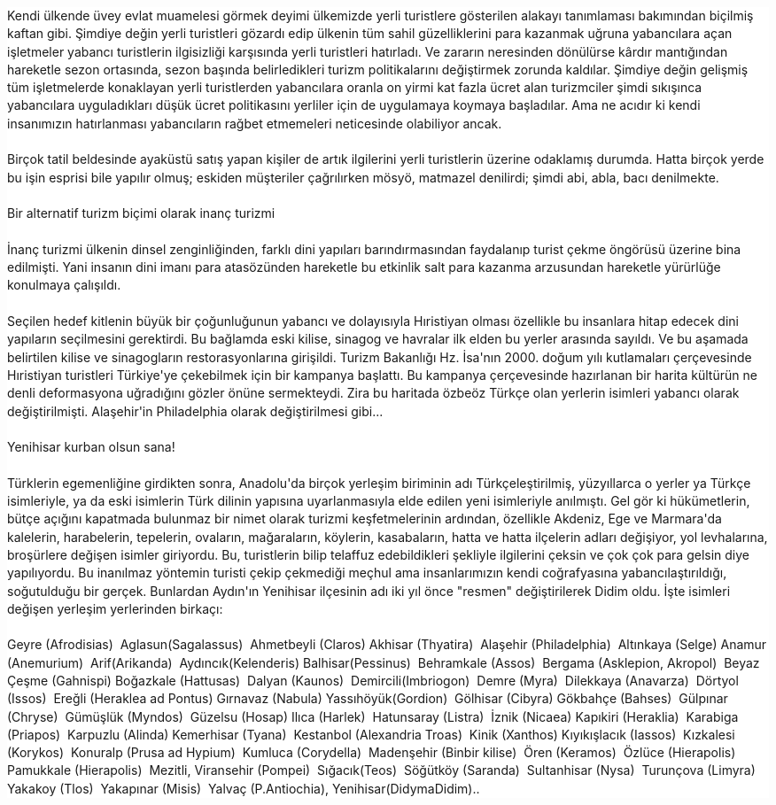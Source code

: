    Kendi ülkende üvey evlat muamelesi görmek deyimi ülkemizde yerli turistlere gösterilen alakayı tanımlaması bakımından biçilmiş kaftan gibi. Şimdiye değin yerli turistleri gözardı edip ülkenin tüm sahil güzelliklerini para kazanmak uğruna yabancılara açan işletmeler yabancı turistlerin ilgisizliği karşısında yerli turistleri hatırladı. Ve zararın neresinden dönülürse kârdır mantığından hareketle sezon ortasında, sezon başında belirledikleri turizm politikalarını değiştirmek zorunda kaldılar. Şimdiye değin gelişmiş tüm işletmelerde konaklayan yerli turistlerden yabancılara oranla on yirmi kat fazla ücret alan turizmciler şimdi sıkışınca yabancılara uyguladıkları düşük ücret politikasını yerliler için de uygulamaya koymaya başladılar. Ama ne acıdır ki kendi insanımızın hatırlanması yabancıların rağbet etmemeleri neticesinde olabiliyor ancak.
   <br/>
   <br/>
   Birçok tatil beldesinde ayaküstü satış yapan kişiler de artık ilgilerini yerli turistlerin üzerine odaklamış durumda. Hatta birçok yerde bu işin esprisi bile yapılır olmuş; eskiden müşteriler çağrılırken mösyö, matmazel denilirdi; şimdi abi, abla, bacı denilmekte.
   <br/>
   <br/>
   Bir alternatif turizm biçimi olarak inanç turizmi
   <br/>
   <br/>
   İnanç turizmi ülkenin dinsel zenginliğinden, farklı dini yapıları barındırmasından faydalanıp turist çekme öngörüsü üzerine bina edilmişti. Yani insanın dini imanı para atasözünden hareketle bu etkinlik salt para kazanma arzusundan hareketle yürürlüğe konulmaya çalışıldı.
   <br/>
   <br/>
   Seçilen hedef kitlenin büyük bir çoğunluğunun yabancı ve dolayısıyla Hıristiyan olması özellikle bu insanlara hitap edecek dini yapıların seçilmesini gerektirdi. Bu bağlamda eski kilise, sinagog ve havralar ilk elden bu yerler arasında sayıldı. Ve bu aşamada belirtilen kilise ve sinagogların restorasyonlarına girişildi. Turizm Bakanlığı Hz. İsa'nın 2000. doğum yılı kutlamaları çerçevesinde Hıristiyan turistleri Türkiye'ye çekebilmek için bir kampanya başlattı. Bu kampanya çerçevesinde hazırlanan bir harita kültürün ne denli deformasyona uğradığını gözler önüne sermekteydi. Zira bu haritada özbeöz Türkçe olan yerlerin isimleri yabancı olarak değiştirilmişti. Alaşehir'in Philadelphia olarak değiştirilmesi gibi...
   <br/>
   <br/>
   Yenihisar kurban olsun sana!
   <br/>
   <br/>
   Türklerin egemenliğine girdikten sonra, Anadolu'da birçok yerleşim biriminin adı Türkçeleştirilmiş, yüzyıllarca o yerler ya Türkçe isimleriyle, ya da eski isimlerin Türk dilinin yapısına uyarlanmasıyla elde edilen yeni isimleriyle anılmıştı. Gel gör ki hükümetlerin, bütçe açığını kapatmada bulunmaz bir nimet olarak turizmi keşfetmelerinin ardından, özellikle Akdeniz, Ege ve Marmara'da kalelerin, harabelerin, tepelerin, ovaların, mağaraların, köylerin, kasabaların, hatta ve hatta ilçelerin adları değişiyor, yol levhalarına, broşürlere değişen isimler giriyordu. Bu, turistlerin bilip telaffuz edebildikleri şekliyle ilgilerini çeksin ve çok çok para gelsin diye yapılıyordu. Bu inanılmaz yöntemin turisti çekip çekmediği meçhul ama insanlarımızın kendi coğrafyasına yabancılaştırıldığı, soğutulduğu bir gerçek. Bunlardan Aydın'ın Yenihisar ilçesinin adı iki yıl önce "resmen" değiştirilerek Didim oldu. İşte isimleri değişen yerleşim yerlerinden birkaçı:
   <br/>
   <br/>
   Geyre (Afrodisias)  Aglasun(Sagalassus)  Ahmetbeyli (Claros) Akhisar (Thyatira)  Alaşehir (Philadelphia)  Altınkaya (Selge) Anamur (Anemurium)  Arif(Arikanda)  Aydıncık(Kelenderis) Balhisar(Pessinus)  Behramkale (Assos)  Bergama (Asklepion, Akropol)  Beyaz Çeşme (Gahnispi) Boğazkale (Hattusas)  Dalyan (Kaunos)  Demircili(Imbriogon)  Demre (Myra)  Dilekkaya (Anavarza)  Dörtyol (Issos)  Ereğli (Heraklea ad Pontus) Gırnavaz (Nabula) Yassıhöyük(Gordion)  Gölhisar (Cibyra) Gökbahçe (Bahses)  Gülpınar (Chryse)  Gümüşlük (Myndos)  Güzelsu (Hosap)  Ilıca (Harlek)  Hatunsaray (Listra)  İznik (Nicaea) Kapıkiri (Heraklia)  Karabiga (Priapos)  Karpuzlu (Alinda) Kemerhisar (Tyana)  Kestanbol (Alexandria Troas)  Kinik (Xanthos) Kıyıkışlacık (Iassos)  Kızkalesi (Korykos)  Konuralp (Prusa ad Hypium)  Kumluca (Corydella)  Madenşehir (Binbir kilise)  Ören (Keramos)  Özlüce (Hierapolis)  Pamukkale (Hierapolis)  Mezitli, Viransehir (Pompei)  Sığacık(Teos)  Söğütköy (Saranda)  Sultanhisar (Nysa)  Turunçova (Limyra) Yakakoy (Tlos)  Yakapınar (Misis)  Yalvaç (P.Antiochia), Yenihisar(DidymaDidim)..
   <br/>
  </font>
 </div>